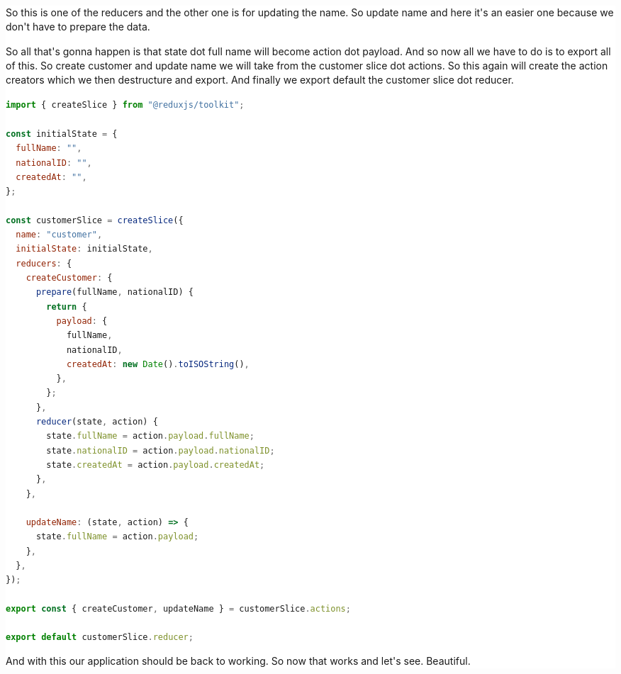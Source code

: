 ```js

```

So this is one of the reducers and the other one is for updating the name. So update name and here it's an easier one because we don't have to prepare the data.

So all that's gonna happen is that state dot full name will become action dot payload. And so now all we have to do is to export all of this. So create customer and update name we will take from the customer slice dot actions. So this again will create the action creators which we then destructure and export. And finally we export default the customer slice dot reducer.

```js
import { createSlice } from "@reduxjs/toolkit";

const initialState = {
  fullName: "",
  nationalID: "",
  createdAt: "",
};

const customerSlice = createSlice({
  name: "customer",
  initialState: initialState,
  reducers: {
    createCustomer: {
      prepare(fullName, nationalID) {
        return {
          payload: {
            fullName,
            nationalID,
            createdAt: new Date().toISOString(),
          },
        };
      },
      reducer(state, action) {
        state.fullName = action.payload.fullName;
        state.nationalID = action.payload.nationalID;
        state.createdAt = action.payload.createdAt;
      },
    },

    updateName: (state, action) => {
      state.fullName = action.payload;
    },
  },
});

export const { createCustomer, updateName } = customerSlice.actions;

export default customerSlice.reducer;
```

And with this our application should be back to working.   So now that works and let's see. Beautiful.
